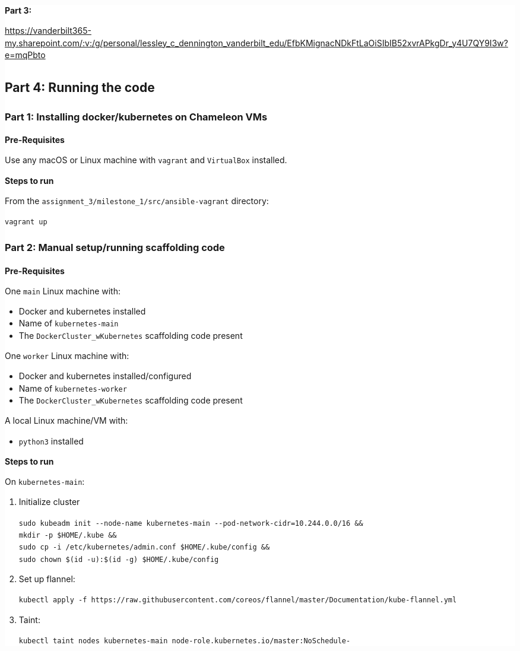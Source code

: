 __Part 3:__

https://vanderbilt365-my.sharepoint.com/:v:/g/personal/lessley_c_dennington_vanderbilt_edu/EfbKMignacNDkFtLaOiSIbIB52xvrAPkgDr_y4U7QY9I3w?e=mqPbto

## Part 4: Running the code

### Part 1: Installing docker/kubernetes on Chameleon VMs

__Pre-Requisites__

Use any macOS or Linux machine with `vagrant` and `VirtualBox`
installed.

__Steps to run__

From the `assignment_3/milestone_1/src/ansible-vagrant` directory:

`vagrant up`

### Part 2: Manual setup/running scaffolding code

__Pre-Requisites__

One `main` Linux machine with:
* Docker and kubernetes installed
* Name of `kubernetes-main`
* The `DockerCluster_wKubernetes` scaffolding code present

One `worker` Linux machine with:
* Docker and kubernetes installed/configured
* Name of `kubernetes-worker`
* The `DockerCluster_wKubernetes` scaffolding code present

A local Linux machine/VM with:
* `python3` installed

__Steps to run__

On `kubernetes-main`:

1. Initialize cluster

    ```
    sudo kubeadm init --node-name kubernetes-main --pod-network-cidr=10.244.0.0/16 &&
    mkdir -p $HOME/.kube &&
    sudo cp -i /etc/kubernetes/admin.conf $HOME/.kube/config &&
    sudo chown $(id -u):$(id -g) $HOME/.kube/config
    ```

0. Set up flannel:

    `kubectl apply -f https://raw.githubusercontent.com/coreos/flannel/master/Documentation/kube-flannel.yml`

0. Taint:

    `kubectl taint nodes kubernetes-main node-role.kubernetes.io/master:NoSchedule-`
